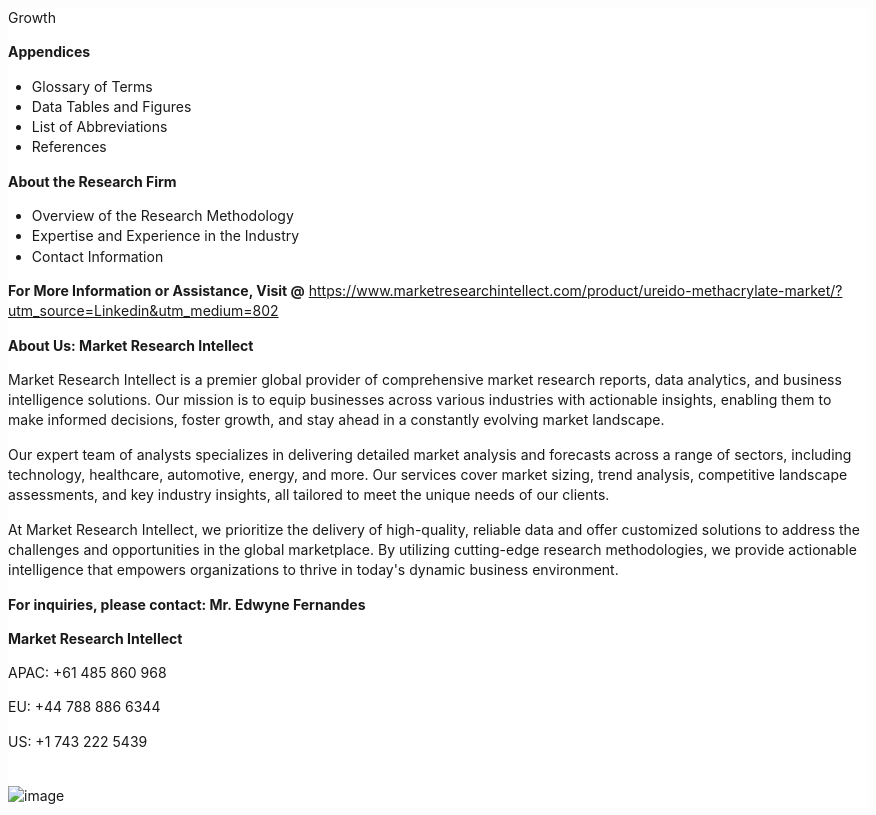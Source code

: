 Growth</li></ul><p><strong>Appendices</strong></p><ul><li>Glossary of Terms</li><li>Data Tables and Figures</li><li>List of Abbreviations</li><li>References</li></ul><p><strong>About the Research Firm</strong></p><ul><li>Overview of the Research Methodology</li><li>Expertise and Experience in the Industry</li><li>Contact Information</li></ul></div><div class="article-main__content" data-test-id="publishing-text-block"><p><span class="font-[700]"><strong>For More Information or Assistance, Visit @</strong>&nbsp;<a href="https://www.marketresearchintellect.com/product/ureido-methacrylate-market/?utm_source=Linkedin&utm_medium=802">https://www.marketresearchintellect.com/product/ureido-methacrylate-market/?utm_source=Linkedin&utm_medium=802</a></span></p><p><strong>About Us: Market Research Intellect</strong></p><p>Market Research Intellect is a premier global provider of comprehensive market research reports, data analytics, and business intelligence solutions. Our mission is to equip businesses across various industries with actionable insights, enabling them to make informed decisions, foster growth, and stay ahead in a constantly evolving market landscape.</p><p>Our expert team of analysts specializes in delivering detailed market analysis and forecasts across a range of sectors, including technology, healthcare, automotive, energy, and more. Our services cover market sizing, trend analysis, competitive landscape assessments, and key industry insights, all tailored to meet the unique needs of our clients.</p><p>At Market Research Intellect, we prioritize the delivery of high-quality, reliable data and offer customized solutions to address the challenges and opportunities in the global marketplace. By utilizing cutting-edge research methodologies, we provide actionable intelligence that empowers organizations to thrive in today's dynamic business environment.</p><p><strong>For inquiries, please contact: Mr. Edwyne Fernandes</strong></p><p><strong>Market Research Intellect</strong></p><p>APAC: +61 485 860 968</p><p>EU: +44 788 886 6344</p><p>US: +1 743 222 5439</p></div><div class="article-main__content" data-test-id="publishing-text-block">&nbsp;</div>
![image](https://github.com/user-attachments/assets/79776527-39f8-4741-845f-bbcecf172372)
